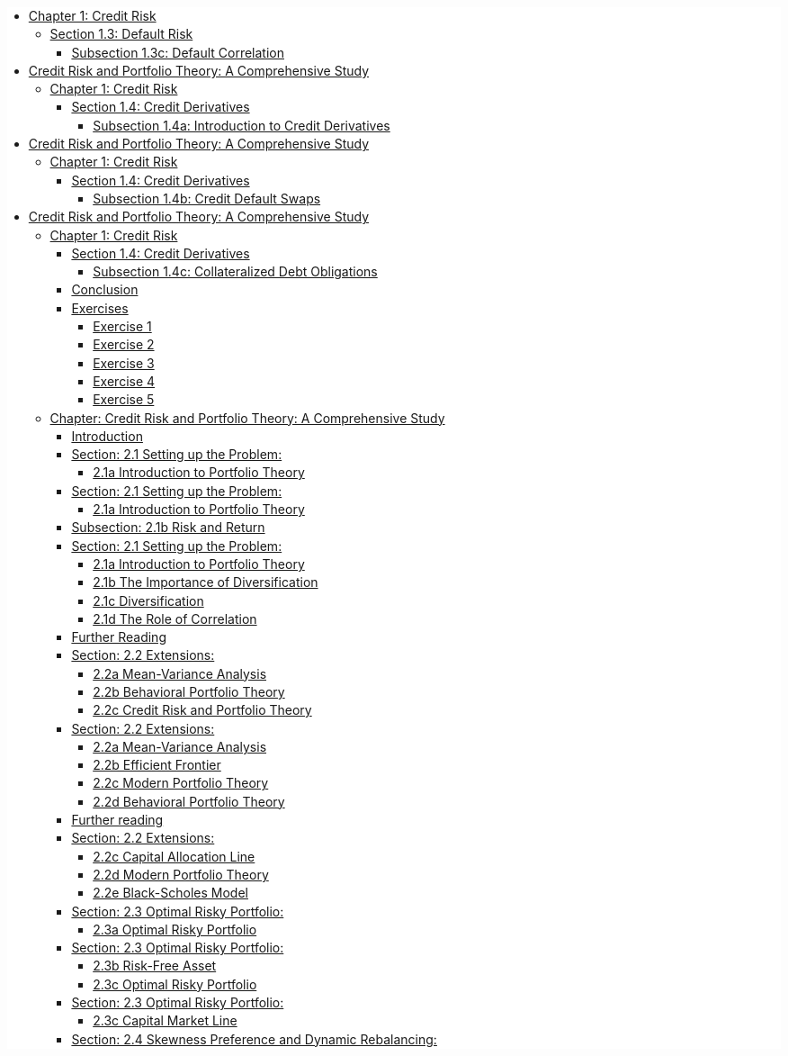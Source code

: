   - [Chapter 1: Credit Risk](#Chapter-1:-Credit-Risk)
    - [Section 1.3: Default Risk](#Section-1.3:-Default-Risk)
      - [Subsection 1.3c: Default Correlation](#Subsection-1.3c:-Default-Correlation)
- [Credit Risk and Portfolio Theory: A Comprehensive Study](#Credit-Risk-and-Portfolio-Theory:-A-Comprehensive-Study)
  - [Chapter 1: Credit Risk](#Chapter-1:-Credit-Risk)
    - [Section 1.4: Credit Derivatives](#Section-1.4:-Credit-Derivatives)
      - [Subsection 1.4a: Introduction to Credit Derivatives](#Subsection-1.4a:-Introduction-to-Credit-Derivatives)
- [Credit Risk and Portfolio Theory: A Comprehensive Study](#Credit-Risk-and-Portfolio-Theory:-A-Comprehensive-Study)
  - [Chapter 1: Credit Risk](#Chapter-1:-Credit-Risk)
    - [Section 1.4: Credit Derivatives](#Section-1.4:-Credit-Derivatives)
      - [Subsection 1.4b: Credit Default Swaps](#Subsection-1.4b:-Credit-Default-Swaps)
- [Credit Risk and Portfolio Theory: A Comprehensive Study](#Credit-Risk-and-Portfolio-Theory:-A-Comprehensive-Study)
  - [Chapter 1: Credit Risk](#Chapter-1:-Credit-Risk)
    - [Section 1.4: Credit Derivatives](#Section-1.4:-Credit-Derivatives)
      - [Subsection 1.4c: Collateralized Debt Obligations](#Subsection-1.4c:-Collateralized-Debt-Obligations)
    - [Conclusion](#Conclusion)
    - [Exercises](#Exercises)
      - [Exercise 1](#Exercise-1)
      - [Exercise 2](#Exercise-2)
      - [Exercise 3](#Exercise-3)
      - [Exercise 4](#Exercise-4)
      - [Exercise 5](#Exercise-5)
  - [Chapter: Credit Risk and Portfolio Theory: A Comprehensive Study](#Chapter:-Credit-Risk-and-Portfolio-Theory:-A-Comprehensive-Study)
    - [Introduction](#Introduction)
    - [Section: 2.1 Setting up the Problem:](#Section:-2.1-Setting-up-the-Problem:)
      - [2.1a Introduction to Portfolio Theory](#2.1a-Introduction-to-Portfolio-Theory)
    - [Section: 2.1 Setting up the Problem:](#Section:-2.1-Setting-up-the-Problem:)
      - [2.1a Introduction to Portfolio Theory](#2.1a-Introduction-to-Portfolio-Theory)
    - [Subsection: 2.1b Risk and Return](#Subsection:-2.1b-Risk-and-Return)
    - [Section: 2.1 Setting up the Problem:](#Section:-2.1-Setting-up-the-Problem:)
      - [2.1a Introduction to Portfolio Theory](#2.1a-Introduction-to-Portfolio-Theory)
      - [2.1b The Importance of Diversification](#2.1b-The-Importance-of-Diversification)
      - [2.1c Diversification](#2.1c-Diversification)
      - [2.1d The Role of Correlation](#2.1d-The-Role-of-Correlation)
    - [Further Reading](#Further-Reading)
    - [Section: 2.2 Extensions:](#Section:-2.2-Extensions:)
      - [2.2a Mean-Variance Analysis](#2.2a-Mean-Variance-Analysis)
      - [2.2b Behavioral Portfolio Theory](#2.2b-Behavioral-Portfolio-Theory)
      - [2.2c Credit Risk and Portfolio Theory](#2.2c-Credit-Risk-and-Portfolio-Theory)
    - [Section: 2.2 Extensions:](#Section:-2.2-Extensions:)
      - [2.2a Mean-Variance Analysis](#2.2a-Mean-Variance-Analysis)
      - [2.2b Efficient Frontier](#2.2b-Efficient-Frontier)
      - [2.2c Modern Portfolio Theory](#2.2c-Modern-Portfolio-Theory)
      - [2.2d Behavioral Portfolio Theory](#2.2d-Behavioral-Portfolio-Theory)
    - [Further reading](#Further-reading)
    - [Section: 2.2 Extensions:](#Section:-2.2-Extensions:)
      - [2.2c Capital Allocation Line](#2.2c-Capital-Allocation-Line)
      - [2.2d Modern Portfolio Theory](#2.2d-Modern-Portfolio-Theory)
      - [2.2e Black-Scholes Model](#2.2e-Black-Scholes-Model)
    - [Section: 2.3 Optimal Risky Portfolio:](#Section:-2.3-Optimal-Risky-Portfolio:)
      - [2.3a Optimal Risky Portfolio](#2.3a-Optimal-Risky-Portfolio)
    - [Section: 2.3 Optimal Risky Portfolio:](#Section:-2.3-Optimal-Risky-Portfolio:)
      - [2.3b Risk-Free Asset](#2.3b-Risk-Free-Asset)
      - [2.3c Optimal Risky Portfolio](#2.3c-Optimal-Risky-Portfolio)
    - [Section: 2.3 Optimal Risky Portfolio:](#Section:-2.3-Optimal-Risky-Portfolio:)
      - [2.3c Capital Market Line](#2.3c-Capital-Market-Line)
    - [Section: 2.4 Skewness Preference and Dynamic Rebalancing:](#Section:-2.4-Skewness-Preference-and-Dynamic-Rebalancing:)